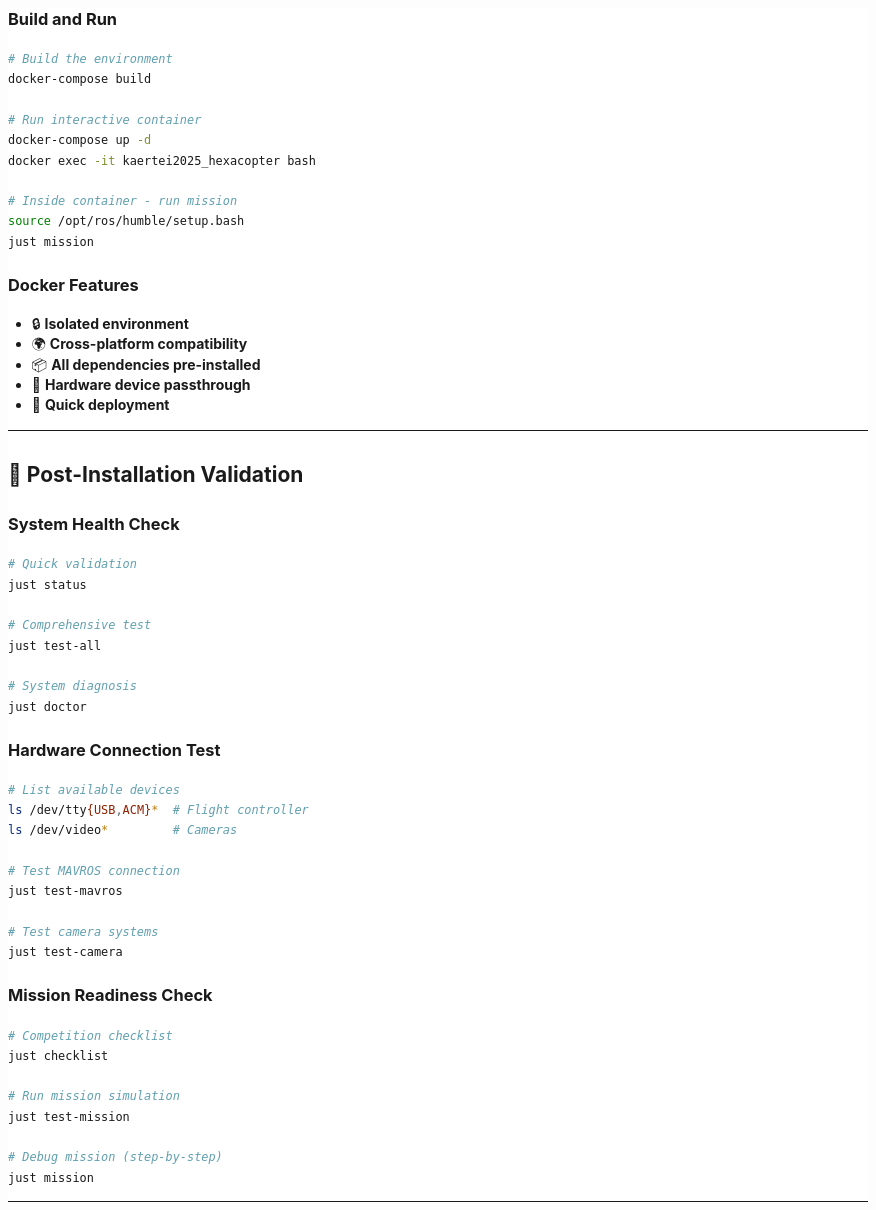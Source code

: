 ### **Build and Run**
```bash
# Build the environment
docker-compose build

# Run interactive container
docker-compose up -d
docker exec -it kaertei2025_hexacopter bash

# Inside container - run mission
source /opt/ros/humble/setup.bash
just mission
```

### **Docker Features**
- 🔒 **Isolated environment**
- 🌍 **Cross-platform compatibility**
- 📦 **All dependencies pre-installed**
- 🔌 **Hardware device passthrough**
- 🚀 **Quick deployment**

---

## 🧪 **Post-Installation Validation**

### **System Health Check**
```bash
# Quick validation
just status

# Comprehensive test
just test-all

# System diagnosis
just doctor
```

### **Hardware Connection Test**
```bash
# List available devices
ls /dev/tty{USB,ACM}*  # Flight controller
ls /dev/video*         # Cameras

# Test MAVROS connection
just test-mavros

# Test camera systems
just test-camera
```

### **Mission Readiness Check**
```bash
# Competition checklist
just checklist

# Run mission simulation
just test-mission

# Debug mission (step-by-step)
just mission
```

---